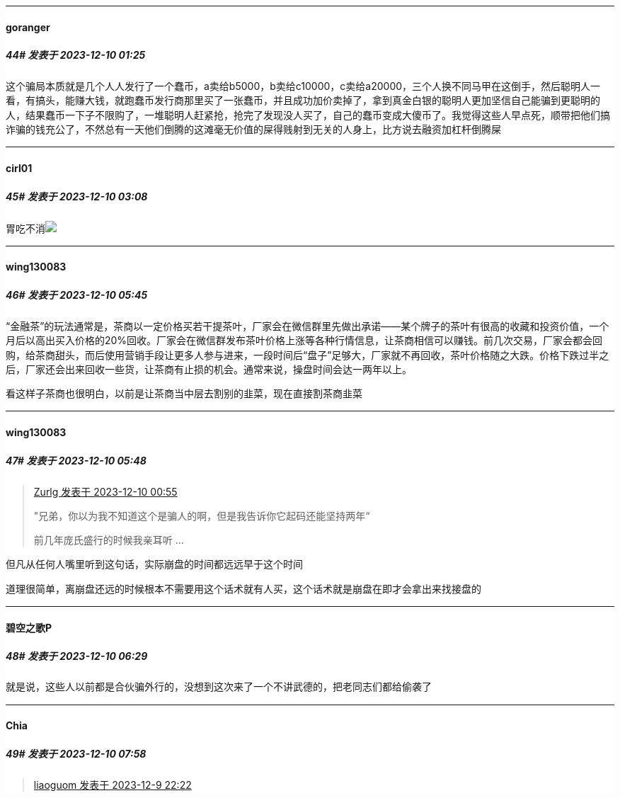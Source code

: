 *****

####  goranger  
##### 44#       发表于 2023-12-10 01:25

这个骗局本质就是几个人人发行了一个蠢币，a卖给b5000，b卖给c10000，c卖给a20000，三个人换不同马甲在这倒手，然后聪明人一看，有搞头，能赚大钱，就跑蠢币发行商那里买了一张蠢币，并且成功加价卖掉了，拿到真金白银的聪明人更加坚信自己能骗到更聪明的人，结果蠢币一下子不限购了，一堆聪明人赶紧抢，抢完了发现没人买了，自己的蠢币变成大傻币了。我觉得这些人早点死，顺带把他们搞诈骗的钱充公了，不然总有一天他们倒腾的这滩毫无价值的屎得贱射到无关的人身上，比方说去融资加杠杆倒腾屎

*****

####  cirl01  
##### 45#       发表于 2023-12-10 03:08

胃吃不消<img src="https://static.saraba1st.com/image/smiley/face2017/009.gif" referrerpolicy="no-referrer">

*****

####  wing130083  
##### 46#       发表于 2023-12-10 05:45

“金融茶”的玩法通常是，茶商以一定价格买若干提茶叶，厂家会在微信群里先做出承诺——某个牌子的茶叶有很高的收藏和投资价值，一个月后以高出买入价格的20%回收。厂家会在微信群发布茶叶价格上涨等各种行情信息，让茶商相信可以赚钱。前几次交易，厂家会都会回购，给茶商甜头，而后使用营销手段让更多人参与进来，一段时间后“盘子”足够大，厂家就不再回收，茶叶价格随之大跌。价格下跌过半之后，厂家还会出来回收一些货，让茶商有止损的机会。通常来说，操盘时间会达一两年以上。

看这样子茶商也很明白，以前是让茶商当中层去割别的韭菜，现在直接割茶商韭菜

*****

####  wing130083  
##### 47#       发表于 2023-12-10 05:48

<blockquote><a href="httphttps://bbs.saraba1st.com/2b/forum.php?mod=redirect&amp;goto=findpost&amp;pid=63278787&amp;ptid=2163536" target="_blank">Zurlg 发表于 2023-12-10 00:55</a>

"兄弟，你以为我不知道这个是骗人的啊，但是我告诉你它起码还能坚持两年“

前几年庞氏盛行的时候我亲耳听 ...</blockquote>
但凡从任何人嘴里听到这句话，实际崩盘的时间都远远早于这个时间

道理很简单，离崩盘还远的时候根本不需要用这个话术就有人买，这个话术就是崩盘在即才会拿出来找接盘的

*****

####  碧空之歌P  
##### 48#       发表于 2023-12-10 06:29

就是说，这些人以前都是合伙骗外行的，没想到这次来了一个不讲武德的，把老同志们都给偷袭了

*****

####  Chia  
##### 49#       发表于 2023-12-10 07:58

<blockquote><a href="httphttps://bbs.saraba1st.com/2b/forum.php?mod=redirect&amp;goto=findpost&amp;pid=63277574&amp;ptid=2163536" target="_blank">liaoguom 发表于 2023-12-9 22:22</a>
